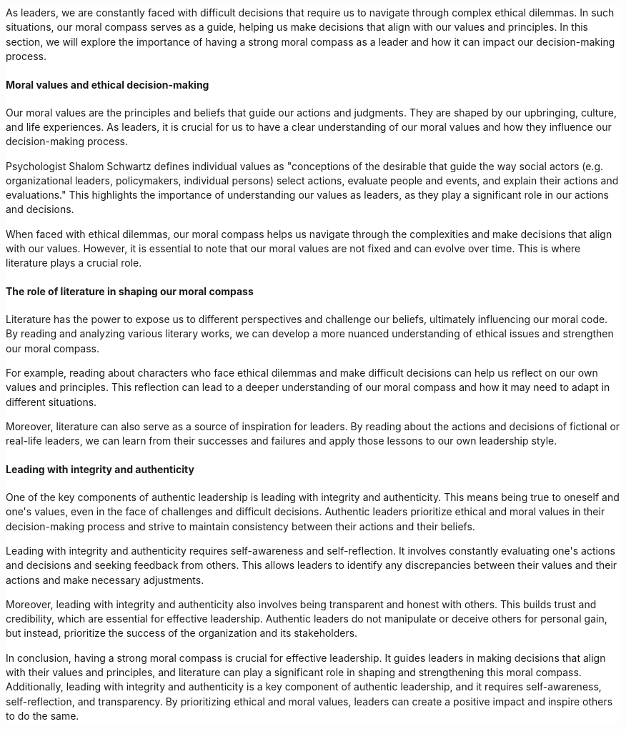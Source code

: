 As leaders, we are constantly faced with difficult decisions that require us to navigate through complex ethical dilemmas. In such situations, our moral compass serves as a guide, helping us make decisions that align with our values and principles. In this section, we will explore the importance of having a strong moral compass as a leader and how it can impact our decision-making process.

#### Moral values and ethical decision-making

Our moral values are the principles and beliefs that guide our actions and judgments. They are shaped by our upbringing, culture, and life experiences. As leaders, it is crucial for us to have a clear understanding of our moral values and how they influence our decision-making process.

Psychologist Shalom Schwartz defines individual values as "conceptions of the desirable that guide the way social actors (e.g. organizational leaders, policymakers, individual persons) select actions, evaluate people and events, and explain their actions and evaluations." This highlights the importance of understanding our values as leaders, as they play a significant role in our actions and decisions.

When faced with ethical dilemmas, our moral compass helps us navigate through the complexities and make decisions that align with our values. However, it is essential to note that our moral values are not fixed and can evolve over time. This is where literature plays a crucial role.

#### The role of literature in shaping our moral compass

Literature has the power to expose us to different perspectives and challenge our beliefs, ultimately influencing our moral code. By reading and analyzing various literary works, we can develop a more nuanced understanding of ethical issues and strengthen our moral compass.

For example, reading about characters who face ethical dilemmas and make difficult decisions can help us reflect on our own values and principles. This reflection can lead to a deeper understanding of our moral compass and how it may need to adapt in different situations.

Moreover, literature can also serve as a source of inspiration for leaders. By reading about the actions and decisions of fictional or real-life leaders, we can learn from their successes and failures and apply those lessons to our own leadership style.

#### Leading with integrity and authenticity

One of the key components of authentic leadership is leading with integrity and authenticity. This means being true to oneself and one's values, even in the face of challenges and difficult decisions. Authentic leaders prioritize ethical and moral values in their decision-making process and strive to maintain consistency between their actions and their beliefs.

Leading with integrity and authenticity requires self-awareness and self-reflection. It involves constantly evaluating one's actions and decisions and seeking feedback from others. This allows leaders to identify any discrepancies between their values and their actions and make necessary adjustments.

Moreover, leading with integrity and authenticity also involves being transparent and honest with others. This builds trust and credibility, which are essential for effective leadership. Authentic leaders do not manipulate or deceive others for personal gain, but instead, prioritize the success of the organization and its stakeholders.

In conclusion, having a strong moral compass is crucial for effective leadership. It guides leaders in making decisions that align with their values and principles, and literature can play a significant role in shaping and strengthening this moral compass. Additionally, leading with integrity and authenticity is a key component of authentic leadership, and it requires self-awareness, self-reflection, and transparency. By prioritizing ethical and moral values, leaders can create a positive impact and inspire others to do the same.
